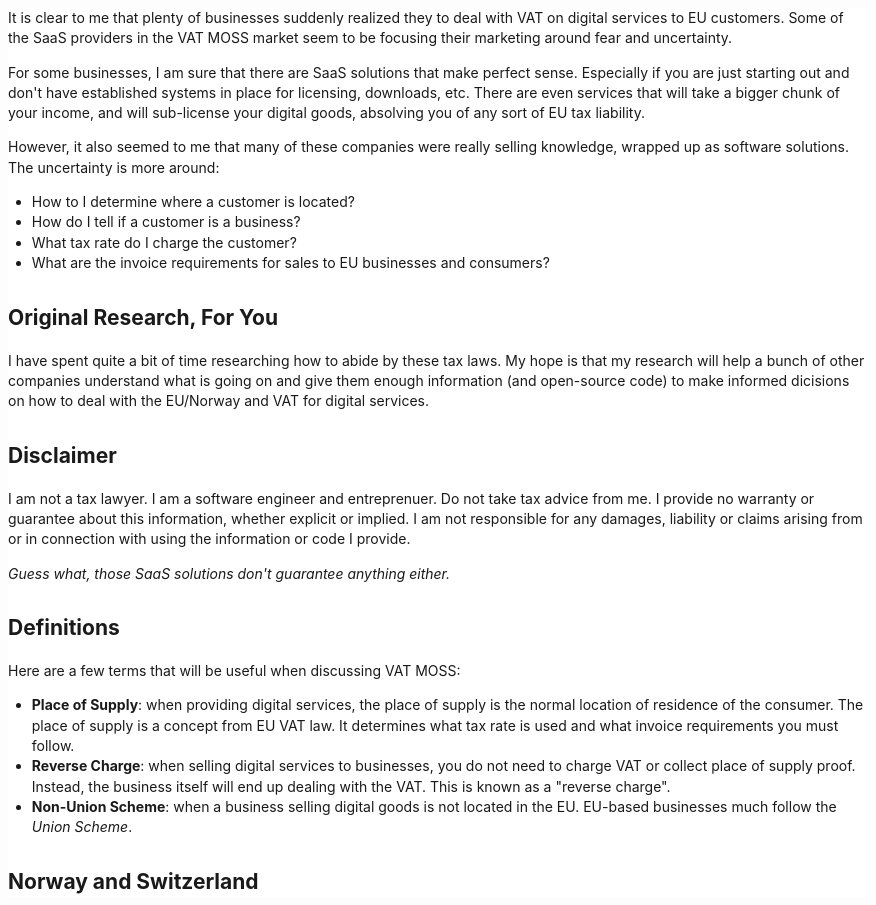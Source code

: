 It is clear to me that plenty of businesses suddenly realized they to deal with
VAT on digital services to EU customers. Some of the SaaS providers in the VAT
MOSS market seem to be focusing their marketing around fear and uncertainty.

For some businesses, I am sure that there are SaaS solutions that make perfect
sense. Especially if you are just starting out and don't have established
systems in place for licensing, downloads, etc. There are even services that
will take a bigger chunk of your income, and will sub-license your digital
goods, absolving you of any sort of EU tax liability.

However, it also seemed to me that many of these companies were really selling
knowledge, wrapped up as software solutions. The uncertainty is more around:

 - How to I determine where a customer is located?
 - How do I tell if a customer is a business?
 - What tax rate do I charge the customer?
 - What are the invoice requirements for sales to EU businesses and consumers?

## Original Research, For You

I have spent quite a bit of time researching how to abide by these tax laws. My
hope is that my research will help a bunch of other companies understand what
is going on and give them enough information (and open-source code) to make
informed dicisions on how to deal with the EU/Norway and VAT for digital
services.

## Disclaimer

I am not a tax lawyer. I am a software engineer and entreprenuer. Do not take
tax advice from me. I provide no warranty or guarantee about this information,
whether explicit or implied. I am not responsible for any damages, liability
or claims arising from or in connection with using the information or code I
provide.

*Guess what, those SaaS solutions don't guarantee anything either.*

## Definitions

Here are a few terms that will be useful when discussing VAT MOSS:

 - **Place of Supply**: when providing digital services, the place of supply is
   the normal location of residence of the consumer. The place of supply is
   a concept from EU VAT law. It determines what tax rate is used and what
   invoice requirements you must follow.
 - **Reverse Charge**: when selling digital services to businesses, you do not
   need to charge VAT or collect place of supply proof. Instead, the business
   itself will end up dealing with the VAT. This is known as a "reverse charge".
 - **Non-Union Scheme**: when a business selling digital goods is not located
   in the EU. EU-based businesses much follow the *Union Scheme*.

## Norway and Switzerland
